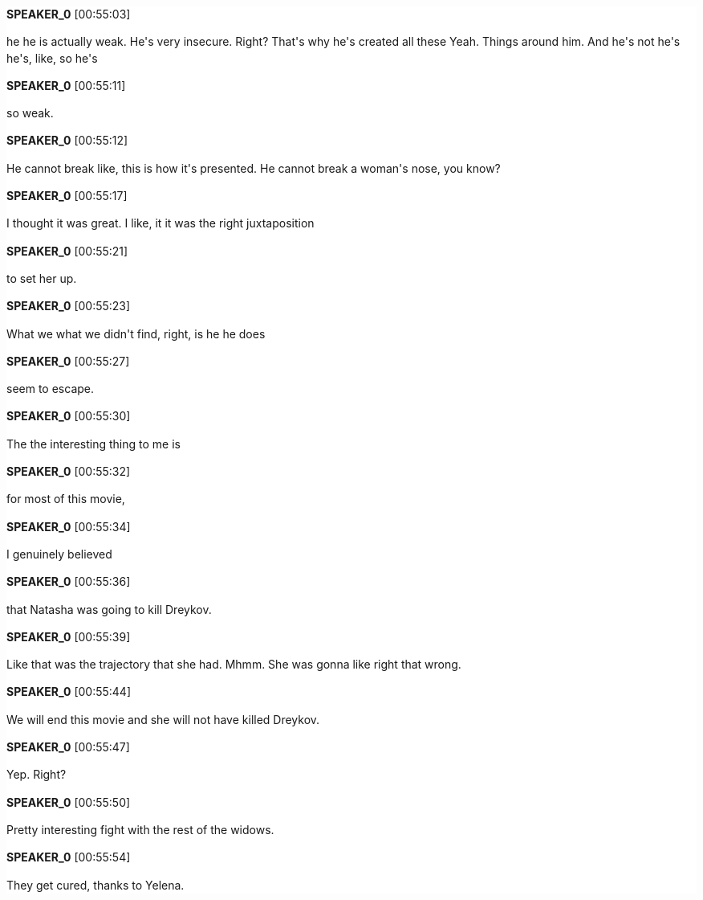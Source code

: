 **SPEAKER_0** [00:55:03]

he he is actually weak. He's very insecure. Right? That's why he's created all these Yeah. Things around him. And he's not he's he's, like, so he's

**SPEAKER_0** [00:55:11]

so weak.

**SPEAKER_0** [00:55:12]

He cannot break like, this is how it's presented. He cannot break a woman's nose, you know?

**SPEAKER_0** [00:55:17]

I thought it was great. I like, it it was the right juxtaposition

**SPEAKER_0** [00:55:21]

to set her up.

**SPEAKER_0** [00:55:23]

What we what we didn't find, right, is he he does

**SPEAKER_0** [00:55:27]

seem to escape.

**SPEAKER_0** [00:55:30]

The the interesting thing to me is

**SPEAKER_0** [00:55:32]

for most of this movie,

**SPEAKER_0** [00:55:34]

I genuinely believed

**SPEAKER_0** [00:55:36]

that Natasha was going to kill Dreykov.

**SPEAKER_0** [00:55:39]

Like that was the trajectory that she had. Mhmm. She was gonna like right that wrong.

**SPEAKER_0** [00:55:44]

We will end this movie and she will not have killed Dreykov.

**SPEAKER_0** [00:55:47]

Yep. Right?

**SPEAKER_0** [00:55:50]

Pretty interesting fight with the rest of the widows.

**SPEAKER_0** [00:55:54]

They get cured, thanks to Yelena.
